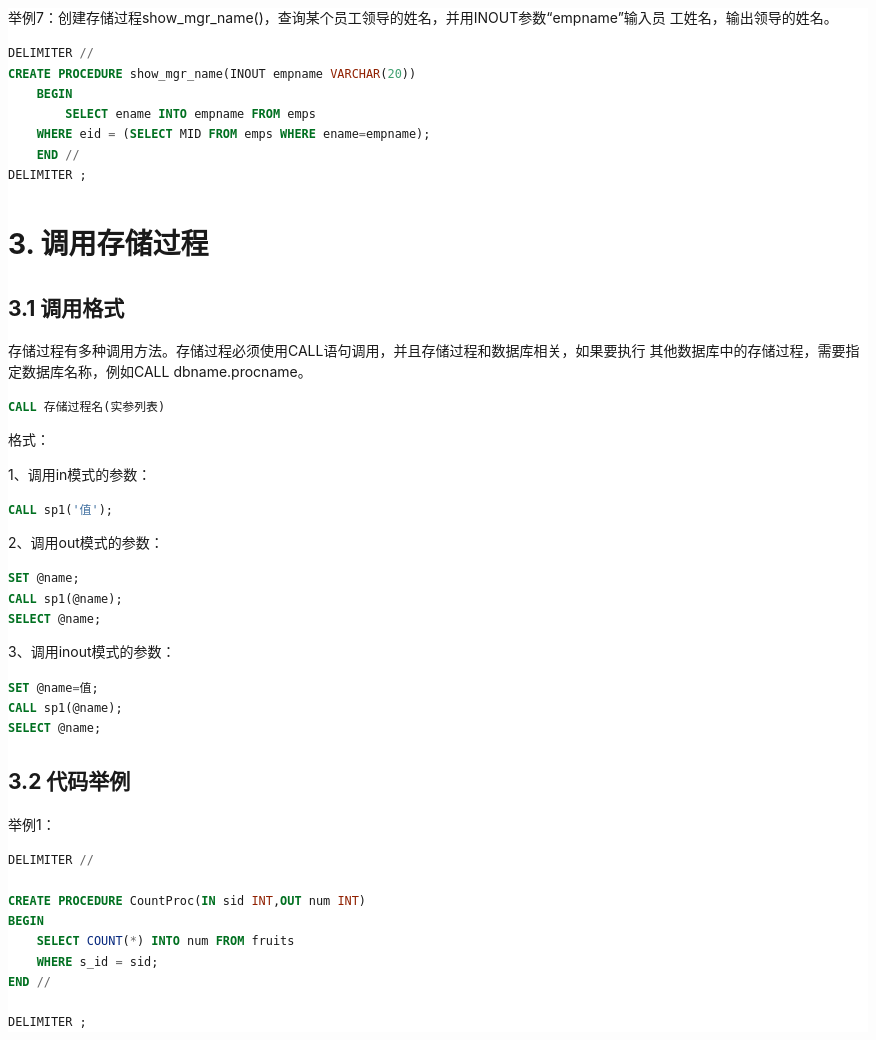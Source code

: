 举例7：创建存储过程show_mgr_name()，查询某个员工领导的姓名，并用INOUT参数“empname”输入员 工姓名，输出领导的姓名。

```sql
DELIMITER //
CREATE PROCEDURE show_mgr_name(INOUT empname VARCHAR(20))
	BEGIN
		SELECT ename INTO empname FROM emps
	WHERE eid = (SELECT MID FROM emps WHERE ename=empname);
	END //
DELIMITER ;
```



# 3. 调用存储过程

## 3.1 调用格式

存储过程有多种调用方法。存储过程必须使用CALL语句调用，并且存储过程和数据库相关，如果要执行 其他数据库中的存储过程，需要指定数据库名称，例如CALL dbname.procname。

```sql
CALL 存储过程名(实参列表)
```

格式：

1、调用in模式的参数：

```sql
CALL sp1('值');
```

2、调用out模式的参数：

```sql
SET @name;
CALL sp1(@name);
SELECT @name;
```

3、调用inout模式的参数：

```sql
SET @name=值;
CALL sp1(@name);
SELECT @name;
```



## 3.2 代码举例

举例1：

```sql
DELIMITER //

CREATE PROCEDURE CountProc(IN sid INT,OUT num INT)
BEGIN
	SELECT COUNT(*) INTO num FROM fruits
	WHERE s_id = sid;
END //

DELIMITER ;
```

